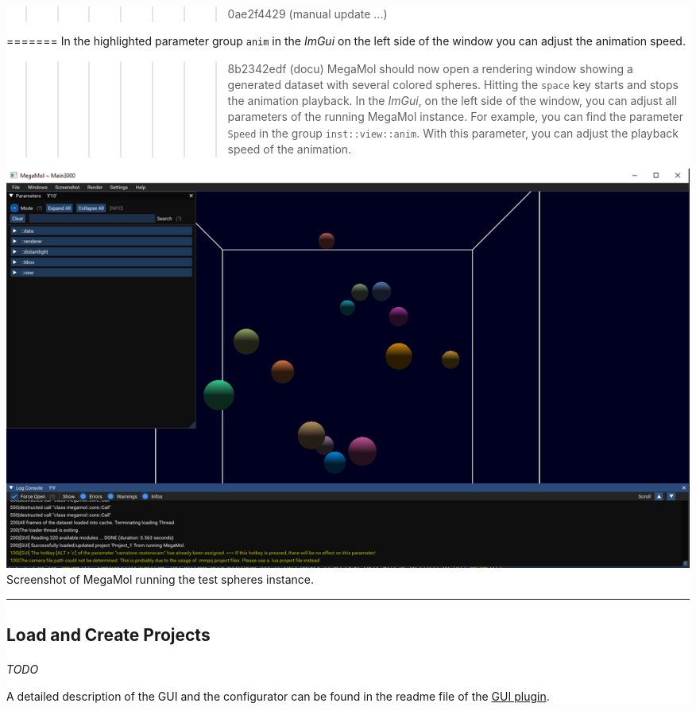 
>>>>>>> 0ae2f4429 (manual update ...)

=======
In the highlighted parameter group `anim` in the *ImGui* on the left side of the window you can adjust the animation speed.
>>>>>>> 8b2342edf (docu)
MegaMol should now open a rendering window showing a generated dataset with several colored spheres. 
Hitting the `space` key starts and stops the animation playback. 
In the *ImGui*, on the left side of the window, you can adjust all parameters of the running MegaMol instance. 
For example, you can find the parameter `Speed` in the group `inst::view::anim`. 
With this parameter, you can adjust the playback speed of the animation.

![Test Project](pics/testspheres.png)
Screenshot of MegaMol running the test spheres instance. 



-----
## Load and Create Projects

*TODO*

A detailed description of the GUI and the configurator can be found in the readme file of the [GUI plugin](https://github.com/UniStuttgart-VISUS/megamol/blob/master/plugins/gui/README.md).
